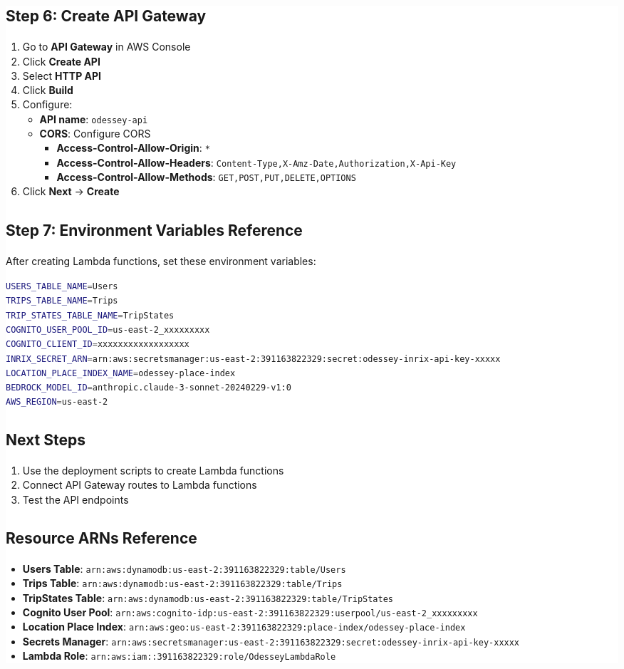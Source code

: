 
## Step 6: Create API Gateway

1. Go to **API Gateway** in AWS Console
2. Click **Create API**
3. Select **HTTP API**
4. Click **Build**
5. Configure:
   - **API name**: `odessey-api`
   - **CORS**: Configure CORS
     - **Access-Control-Allow-Origin**: `*`
     - **Access-Control-Allow-Headers**: `Content-Type,X-Amz-Date,Authorization,X-Api-Key`
     - **Access-Control-Allow-Methods**: `GET,POST,PUT,DELETE,OPTIONS`
6. Click **Next** → **Create**

## Step 7: Environment Variables Reference

After creating Lambda functions, set these environment variables:

```bash
USERS_TABLE_NAME=Users
TRIPS_TABLE_NAME=Trips
TRIP_STATES_TABLE_NAME=TripStates
COGNITO_USER_POOL_ID=us-east-2_xxxxxxxxx
COGNITO_CLIENT_ID=xxxxxxxxxxxxxxxxxx
INRIX_SECRET_ARN=arn:aws:secretsmanager:us-east-2:391163822329:secret:odessey-inrix-api-key-xxxxx
LOCATION_PLACE_INDEX_NAME=odessey-place-index
BEDROCK_MODEL_ID=anthropic.claude-3-sonnet-20240229-v1:0
AWS_REGION=us-east-2
```

## Next Steps

1. Use the deployment scripts to create Lambda functions
2. Connect API Gateway routes to Lambda functions
3. Test the API endpoints

## Resource ARNs Reference

- **Users Table**: `arn:aws:dynamodb:us-east-2:391163822329:table/Users`
- **Trips Table**: `arn:aws:dynamodb:us-east-2:391163822329:table/Trips`
- **TripStates Table**: `arn:aws:dynamodb:us-east-2:391163822329:table/TripStates`
- **Cognito User Pool**: `arn:aws:cognito-idp:us-east-2:391163822329:userpool/us-east-2_xxxxxxxxx`
- **Location Place Index**: `arn:aws:geo:us-east-2:391163822329:place-index/odessey-place-index`
- **Secrets Manager**: `arn:aws:secretsmanager:us-east-2:391163822329:secret:odessey-inrix-api-key-xxxxx`
- **Lambda Role**: `arn:aws:iam::391163822329:role/OdesseyLambdaRole`
